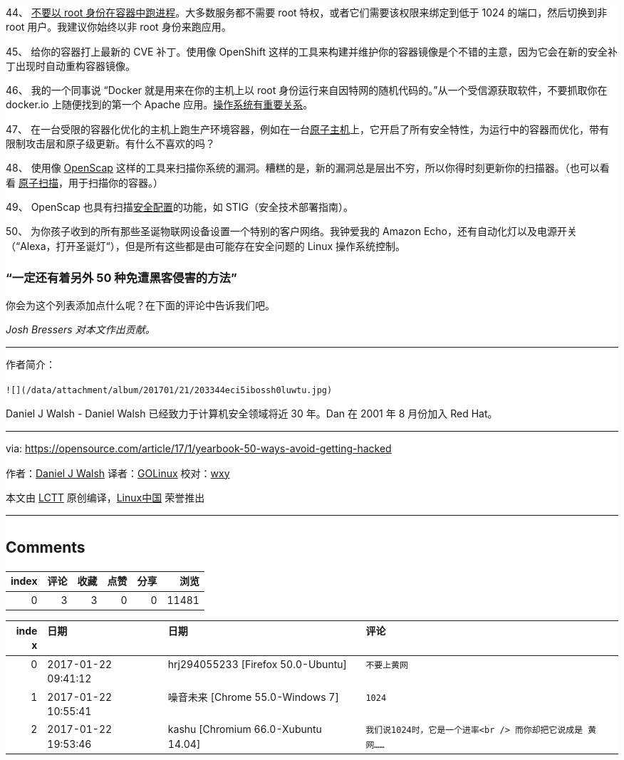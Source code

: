 44、 [不要以 root 身份在容器中跑进程](https://www.projectatomic.io/blog/2016/01/how-to-run-a-more-secure-non-root-user-container/)。大多数服务都不需要 root 特权，或者它们需要该权限来绑定到低于 1024 的端口，然后切换到非 root 用户。我建议你始终以非 root 身份来跑应用。

45、 给你的容器打上最新的 CVE 补丁。使用像 OpenShift 这样的工具来构建并维护你的容器镜像是个不错的主意，因为它会在新的安全补丁出现时自动重构容器镜像。

46、 我的一个同事说 “Docker 就是用来在你的主机上以 root 身份运行来自因特网的随机代码的。”从一个受信源获取软件，不要抓取你在 docker.io 上随便找到的第一个 Apache 应用。[操作系统有重要关系](https://opensource.com/16/12/yearbook-why-operating-system-matters)。

47、 在一台受限的容器化优化的主机上跑生产环境容器，例如在一台[原子主机](https://access.redhat.com/articles/rhel-atomic-getting-started)上，它开启了所有安全特性，为运行中的容器而优化，带有限制攻击层和原子级更新。有什么不喜欢的吗？

48、 使用像 [OpenScap](https://www.open-scap.org/) 这样的工具来扫描你系统的漏洞。糟糕的是，新的漏洞总是层出不穷，所以你得时刻更新你的扫描器。（也可以看看 [原子扫描](https://developers.redhat.com/blog/2016/05/02/introducing-atomic-scan-container-vulnerability-detection/)，用于扫描你的容器。）

49、 OpenScap 也具有扫描[安全配置](https://www.open-scap.org/security-policies/scap-security-guide/)的功能，如 STIG（安全技术部署指南）。

50、 为你孩子收到的所有那些圣诞物联网设备设置一个特别的客户网络。我钟爱我的 Amazon Echo，还有自动化灯以及电源开关（“Alexa，打开圣诞灯“），但是所有这些都是由可能存在安全问题的 Linux 操作系统控制。

### “一定还有着另外 50 种免遭黑客侵害的方法”

你会为这个列表添加点什么呢？在下面的评论中告诉我们吧。

*Josh Bressers 对本文作出贡献。*

---

作者简介：

`![](/data/attachment/album/201701/21/203344eci5ibossh0luwtu.jpg)`

Daniel J Walsh - Daniel Walsh 已经致力于计算机安全领域将近 30 年。Dan 在 2001 年 8 月份加入 Red Hat。

 

---

via: <https://opensource.com/article/17/1/yearbook-50-ways-avoid-getting-hacked>

作者：[Daniel J Walsh](https://opensource.com/users/rhatdan) 译者：[GOLinux](https://github.com/GOLinux) 校对：[wxy](https://github.com/wxy)

本文由 [LCTT](https://github.com/LCTT/TranslateProject) 原创编译，[Linux中国](https://linux.cn/) 荣誉推出

***

## Comments


|   index |   评论 |   收藏 |   点赞 |   分享 |   浏览 |
|--------:|-------:|-------:|-------:|-------:|-------:|
|       0 |      3 |      3 |      0 |      0 |  11481 |

|   index | 日期                | 日期                                | 评论                                                       |
|--------:|:--------------------|:------------------------------------|:-----------------------------------------------------------|
|       0 | 2017-01-22 09:41:12 | hrj294055233 [Firefox 50.0-Ubuntu]  | `不要上黄网`                                               |
|       1 | 2017-01-22 10:55:41 | 噪音未来 [Chrome 55.0-Windows 7]    | `1024`                                                     |
|       2 | 2017-01-22 19:53:46 | kashu [Chromium 66.0-Xubuntu 14.04] | `我们说1024时，它是一个进率<br /> 而你却把它说成是 黄网……` |
